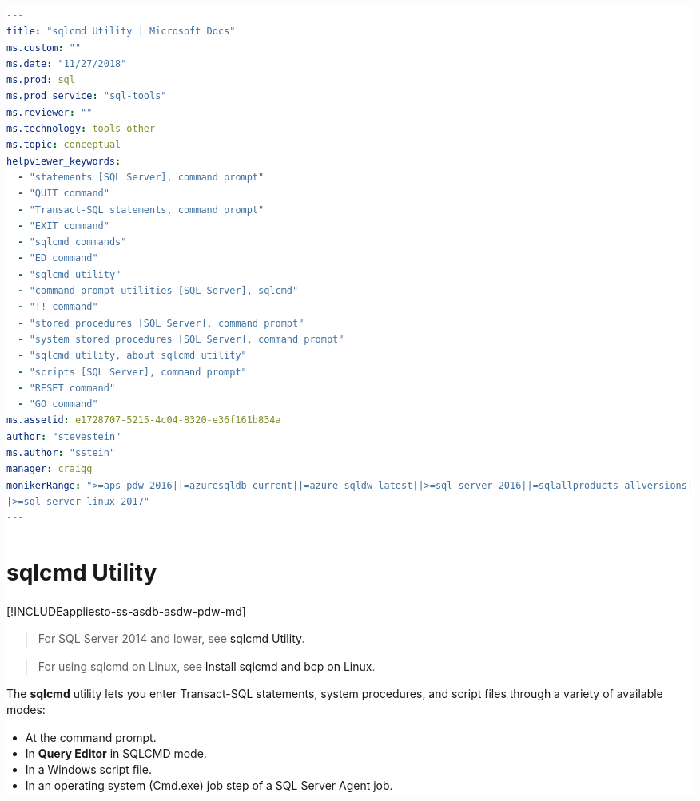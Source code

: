 ```yaml
---
title: "sqlcmd Utility | Microsoft Docs"
ms.custom: ""
ms.date: "11/27/2018"
ms.prod: sql
ms.prod_service: "sql-tools"
ms.reviewer: ""
ms.technology: tools-other
ms.topic: conceptual
helpviewer_keywords: 
  - "statements [SQL Server], command prompt"
  - "QUIT command"
  - "Transact-SQL statements, command prompt"
  - "EXIT command"
  - "sqlcmd commands"
  - "ED command"
  - "sqlcmd utility"
  - "command prompt utilities [SQL Server], sqlcmd"
  - "!! command"
  - "stored procedures [SQL Server], command prompt"
  - "system stored procedures [SQL Server], command prompt"
  - "sqlcmd utility, about sqlcmd utility"
  - "scripts [SQL Server], command prompt"
  - "RESET command"
  - "GO command"
ms.assetid: e1728707-5215-4c04-8320-e36f161b834a
author: "stevestein"
ms.author: "sstein"
manager: craigg
monikerRange: ">=aps-pdw-2016||=azuresqldb-current||=azure-sqldw-latest||>=sql-server-2016||=sqlallproducts-allversions||>=sql-server-linux-2017"
---
```

# sqlcmd Utility
[!INCLUDE[appliesto-ss-asdb-asdw-pdw-md](../includes/appliesto-ss-asdb-asdw-pdw-md.md)]

 > For SQL Server 2014 and lower, see [sqlcmd Utility](https://docs.microsoft.com/sql/tools/sqlcmd-utility?view=sql-server-2014
).

 > For using sqlcmd on Linux, see [Install sqlcmd and bcp on Linux](../linux/sql-server-linux-setup-tools.md).

 The **sqlcmd** utility lets you enter Transact-SQL statements, system procedures, and script files through a variety of available modes:

- At the command prompt.
- In **Query Editor** in SQLCMD mode.
- In a Windows script file.
- In an operating system (Cmd.exe) job step of a  SQL Server  Agent job.
